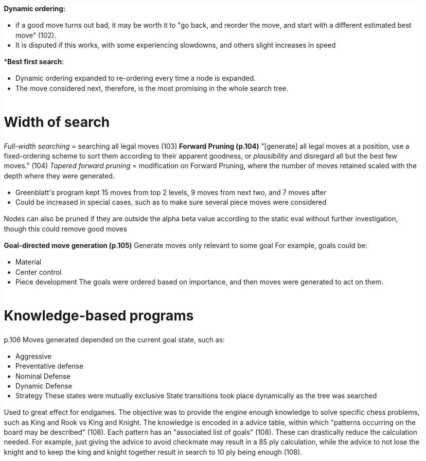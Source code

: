 **Dynamic ordering:**
- if a good move turns out bad, it may be worth it to "go back, and reorder the move, and start with a different estimated best move" (102).
- It is disputed if this works, with some experiencing slowdowns, and others slight increases in speed

***Best first search**:
- Dynamic ordering expanded to re-ordering every time a node is expanded.
- The move considered next, therefore, is the most promising in the whole search tree.

# Width of search
*Full-width searching* = searching all legal moves (103)
**Forward Pruning (p.104)**
"\[generate] all legal moves at a position, use a fixed-ordering scheme to sort them according to their apparent goodness, or *plausibility* and disregard all but the best few moves." (104)
*Tapered forward pruning* = modification on Forward Pruning, where the number of moves retained scaled with the depth where they were generated.
- Greenblatt's program kept 15 moves from top 2 levels, 9 moves from next two, and 7 moves after
- Could be increased in special cases, such as to make sure several piece moves were considered

Nodes can also be pruned if they are outside the alpha beta value according to the static eval without further investigation, though this could remove good moves

**Goal-directed move generation (p.105)**
Generate moves only relevant to some goal
For example, goals could be:
- Material
- Center control
- Piece development
The goals were ordered based on importance, and then moves were generated to act on them.
# Knowledge-based programs
p.106
Moves generated depended on the current goal state, such as:
- Aggressive
- Preventative defense
- Nominal Defense
- Dynamic Defense
- Strategy
These states were mutually exclusive
State transitions took place dynamically as the tree was searched

Used to great effect for endgames.  The objective was to provide the engine enough knowledge to solve specific chess problems, such as King and Rook vs King and Knight.
The knowledge is encoded in a advice table,  within which "patterns occurring on the board may be described" (108). Each pattern has an "associated list of goals" (108). These can drastically reduce the calculation needed. For example, just giving the advice to avoid checkmate may result in a 85 ply calculation, while the advice to not lose the knight and to keep the king and knight together result in search to 10 ply being enough (108).